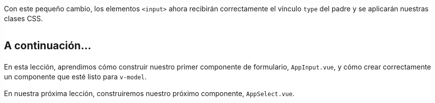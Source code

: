 Con este pequeño cambio, los elementos `<input>` ahora recibirán correctamente el vínculo `type` del padre y se aplicarán nuestras clases CSS.

## A continuación...

En esta lección, aprendimos cómo construir nuestro primer componente de formulario, `AppInput.vue`, y cómo crear correctamente un componente que esté listo para `v-model`.

En nuestra próxima lección, construiremos nuestro próximo componente, `AppSelect.vue`.
